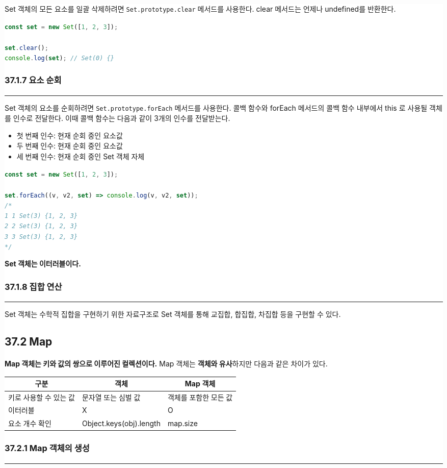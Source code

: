 
Set 객체의 모든 요소를 일괄 삭제하려면 `Set.prototype.clear` 메서드를 사용한다.
clear 메서드는 언제나 undefined를 반환한다.

```jsx
const set = new Set([1, 2, 3]);

set.clear();
console.log(set); // Set(0) {}
```

### **37.1.7 요소 순회**

---

Set 객체의 요소를 순회하려면 `Set.prototype.forEach` 메서드를 사용한다.
콜백 함수와 forEach 메서드의 콜백 함수 내부에서 this 로 사용될 객체를 인수로 전달한다.
이때 콜백 함수는 다음과 같이 3개의 인수를 전달받는다.

- 첫 번째 인수: 현재 순회 중인 요소값
- 두 번째 인수: 현재 순회 중인 요소값
- 세 번째 인수: 현재 순회 중인 Set 객체 자체

```jsx
const set = new Set([1, 2, 3]);

set.forEach((v, v2, set) => console.log(v, v2, set));
/*
1 1 Set(3) {1, 2, 3}
2 2 Set(3) {1, 2, 3}
3 3 Set(3) {1, 2, 3}
*/
```

**Set 객체는 이터러블이다.**

### **37.1.8 집합 연산**

---

Set 객체는 수학적 집합을 구현하기 위한 자료구조로 Set 객체를 통해 교집합, 합집합, 차집합 등을 구현할 수 있다.

## **37.2 Map**

**Map 객체는 키와 값의 쌍으로 이루어진 컬렉션이다.**
Map 객체는 **객체와 유사**하지만 다음과 같은 차이가 있다.

| 구분 | 객체 | Map 객체 |
| --- | --- | --- |
| 키로 사용할 수 있는 값 | 문자열 또는 심벌 값 | 객체를 포함한 모든 값 |
| 이터러블 | X | O |
| 요소 개수 확인 | Object.keys(obj).length | map.size |

### **37.2.1 Map 객체의 생성**

---